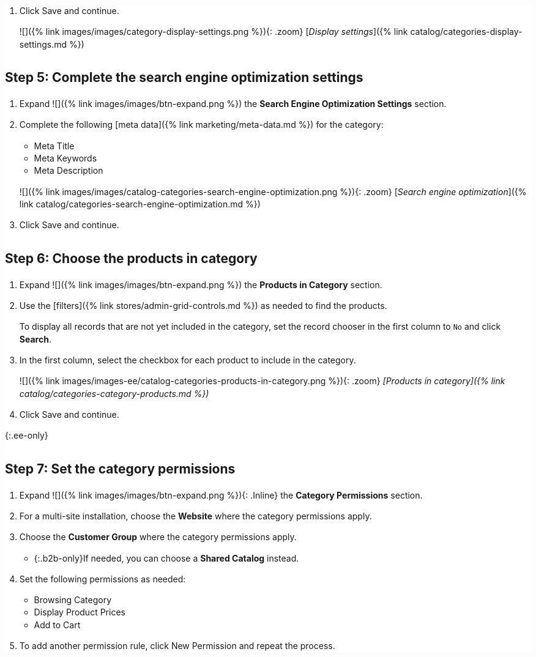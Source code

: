 1. Click <span class="btn">Save</span> and continue.

   ![]({% link images/images/category-display-settings.png %}){: .zoom}
   [_Display settings_]({% link catalog/categories-display-settings.md %})

## Step 5: Complete the search engine optimization settings

1. Expand ![]({% link images/images/btn-expand.png %}) the **Search Engine Optimization Settings** section.

1. Complete the following [meta data]({% link marketing/meta-data.md %}) for the category:

   - Meta Title
   - Meta Keywords
   - Meta Description

   ![]({% link images/images/catalog-categories-search-engine-optimization.png %}){: .zoom}
   [_Search engine optimization_]({% link catalog/categories-search-engine-optimization.md %})

1. Click <span class="btn">Save</span> and continue.

## Step 6: Choose the products in category

1. Expand ![]({% link images/images/btn-expand.png %}) the **Products in Category** section.

1. Use the [filters]({% link stores/admin-grid-controls.md %}) as needed to find the products.

   To display all records that are not yet included in the category, set the record chooser in the first column to `No` and click **Search**.

1. In the first column, select the checkbox for each product to include in the category.

   ![]({% link images/images-ee/catalog-categories-products-in-category.png %}){: .zoom}
   _[Products in category]({% link catalog/categories-category-products.md %})_

1. Click <span class="btn">Save</span> and continue.

{:.ee-only}
## Step 7: Set the category permissions

1. Expand ![]({% link images/images/btn-expand.png %}){: .Inline} the **Category Permissions** section.

1. For a multi-site installation, choose the **Website** where the category permissions apply.

1. Choose the **Customer Group** where the category permissions apply.

   - {:.b2b-only}If needed, you can choose a **Shared Catalog** instead.

1. Set the following permissions as needed:

   - Browsing Category
   - Display Product Prices
   - Add to Cart

1. To add another permission rule, click <span class="btn">New Permission</span> and repeat the process.
